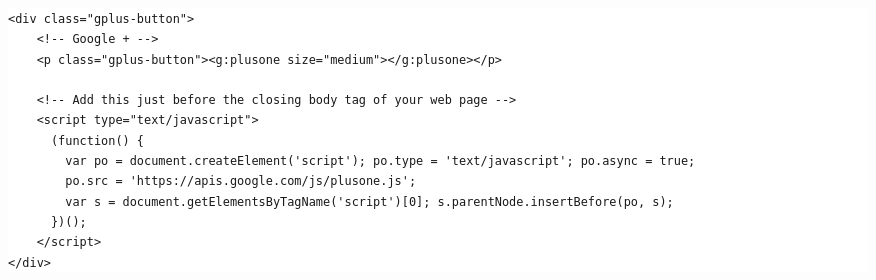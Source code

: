     <div class="gplus-button">
        <!-- Google + -->
        <p class="gplus-button"><g:plusone size="medium"></g:plusone></p>

        <!-- Add this just before the closing body tag of your web page -->
        <script type="text/javascript">
          (function() {
            var po = document.createElement('script'); po.type = 'text/javascript'; po.async = true;
            po.src = 'https://apis.google.com/js/plusone.js';
            var s = document.getElementsByTagName('script')[0]; s.parentNode.insertBefore(po, s);
          })();
        </script>
    </div>
</div>

[Github]:   https://github.com/rahulkavale
[Twitter]: https://twitter.com/RBKavale